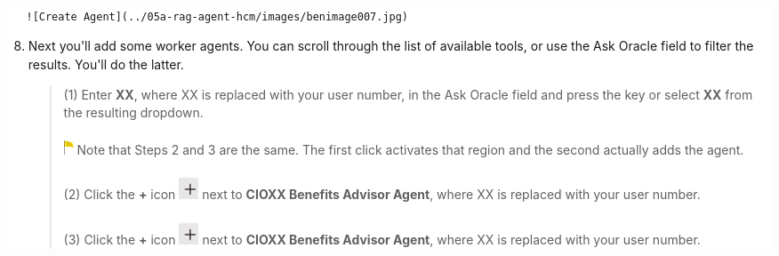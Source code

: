        ![Create Agent](../05a-rag-agent-hcm/images/benimage007.jpg)

8. Next you'll add some worker agents.  You can scroll through the list of available tools, or use the Ask Oracle field to filter the results.  You'll do the latter.

    >  (1)  Enter **XX**, where XX is replaced with your user number, in the Ask Oracle field and press the **<enter>** key or select **XX** from the resulting dropdown.<br><br>
    >  ![Create Button](../05a-rag-agent-hcm/images/cautionflagextrasmalltransparent2.png) Note that Steps 2 and 3 are the same.  The first click activates that region and the second actually adds the agent.<br><br>
    >  (2)  Click the **+** icon ![Create Button](../05a-rag-agent-hcm/images/plusicon.jpg) next to **CIOXX Benefits Advisor Agent**, where XX is replaced with your user number.<br><br>
    >  (3)  Click the **+** icon ![Create Button](../05a-rag-agent-hcm/images/plusicon.jpg) next to **CIOXX Benefits Advisor Agent**, where XX is replaced with your user number.
